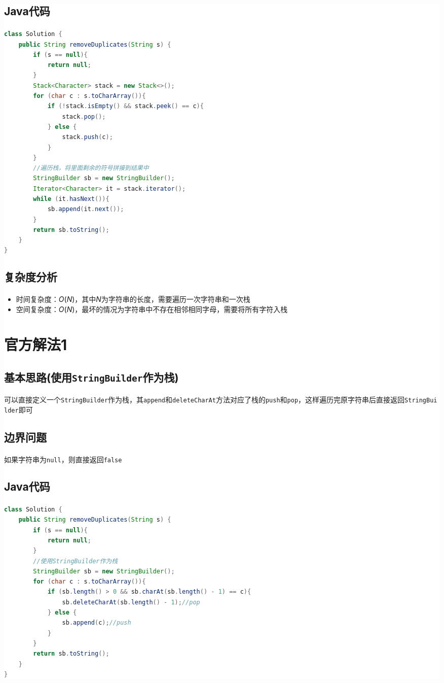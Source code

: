 ## Java代码
```java
class Solution {
    public String removeDuplicates(String s) {
        if (s == null){
            return null;
        }
        Stack<Character> stack = new Stack<>();
        for (char c : s.toCharArray()){
            if (!stack.isEmpty() && stack.peek() == c){
                stack.pop();
            } else {
                stack.push(c);
            }
        }
        //遍历栈，将里面剩余的符号拼接到结果中
        StringBuilder sb = new StringBuilder();
        Iterator<Character> it = stack.iterator();
        while (it.hasNext()){
            sb.append(it.next());
        }
        return sb.toString();
    }
}
```

## 复杂度分析
- 时间复杂度：$O(N)$，其中$N$为字符串的长度，需要遍历一次字符串和一次栈
- 空间复杂度：$O(N)$，最坏的情况为字符串中不存在相邻相同字母，需要将所有字符入栈


# 官方解法1

## 基本思路(使用`StringBuilder`作为栈)

可以直接定义一个`StringBuilder`作为栈，其`append`和`deleteCharAt`方法对应了栈的`push`和`pop`，这样遍历完原字符串后直接返回`StringBuilder`即可

## 边界问题
如果字符串为`null`，则直接返回`false`

## Java代码
```java
class Solution {
    public String removeDuplicates(String s) {
        if (s == null){
            return null;
        }
        //使用StringBuilder作为栈
        StringBuilder sb = new StringBuilder();
        for (char c : s.toCharArray()){
            if (sb.length() > 0 && sb.charAt(sb.length() - 1) == c){
                sb.deleteCharAt(sb.length() - 1);//pop
            } else {
                sb.append(c);//push
            }
        }
        return sb.toString();
    }
}
```